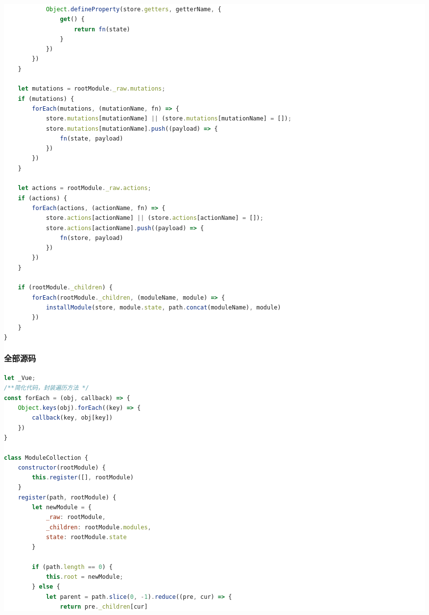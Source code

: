 ```javascript
            Object.defineProperty(store.getters, getterName, {
                get() {
                    return fn(state)
                }
            })
        })
    }

    let mutations = rootModule._raw.mutations;
    if (mutations) {
        forEach(mutations, (mutationName, fn) => {
            store.mutations[mutationName] || (store.mutations[mutationName] = []);
            store.mutations[mutationName].push((payload) => {
                fn(state, payload)
            })
        })
    }

    let actions = rootModule._raw.actions;
    if (actions) {
        forEach(actions, (actionName, fn) => {
            store.actions[actionName] || (store.actions[actionName] = []);
            store.actions[actionName].push((payload) => {
                fn(store, payload)
            })
        })
    }

    if (rootModule._children) {
        forEach(rootModule._children, (moduleName, module) => {
            installModule(store, module.state, path.concat(moduleName), module)
        })
    }
}
```

### 全部源码

```javascript
let _Vue;
/**简化代码，封装遍历方法 */
const forEach = (obj, callback) => {
    Object.keys(obj).forEach((key) => {
        callback(key, obj[key])
    })
}

class ModuleCollection {
    constructor(rootModule) {
        this.register([], rootModule)
    }
    register(path, rootModule) {
        let newModule = {
            _raw: rootModule,
            _children: rootModule.modules,
            state: rootModule.state
        }

        if (path.length == 0) {
            this.root = newModule;
        } else {
            let parent = path.slice(0, -1).reduce((pre, cur) => {
                return pre._children[cur]
```